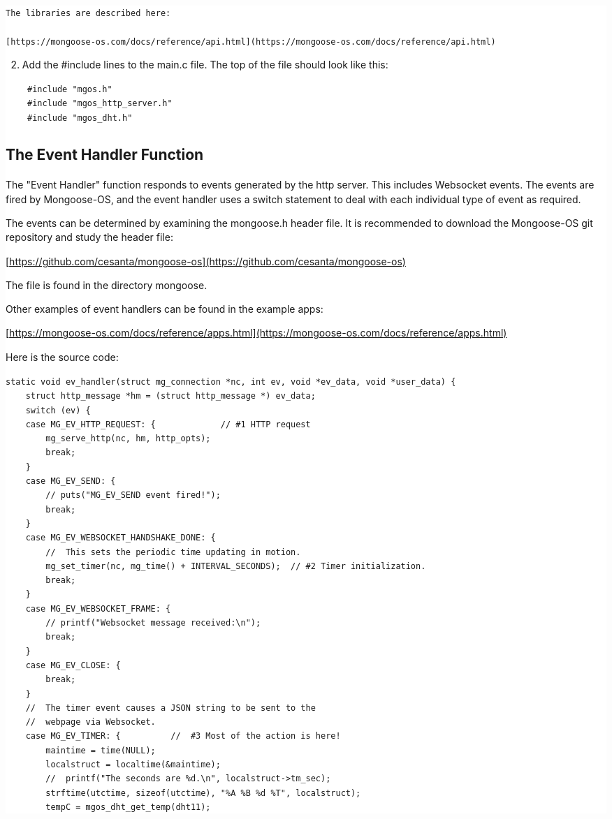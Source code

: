     The libraries are described here:

    [https://mongoose-os.com/docs/reference/api.html](https://mongoose-os.com/docs/reference/api.html)

2.  Add the #include lines to the main.c file.  The top of the file
should look like this:

    ~~~
     #include "mgos.h"
     #include "mgos_http_server.h"
     #include "mgos_dht.h"
    ~~~

## The Event Handler Function

The "Event Handler" function responds to events generated by the http server.  This includes Websocket events.
The events are fired by Mongoose-OS, and the event handler uses a switch statement to deal with each
individual type of event as required.

The events can be determined by examining the mongoose.h header file.  It is recommended to download
the Mongoose-OS git repository and study the header file:

[https://github.com/cesanta/mongoose-os](https://github.com/cesanta/mongoose-os)

The file is found in the directory mongoose.

Other examples of event handlers can be found in the example apps:

[https://mongoose-os.com/docs/reference/apps.html](https://mongoose-os.com/docs/reference/apps.html)

Here is the source code:

~~~
static void ev_handler(struct mg_connection *nc, int ev, void *ev_data, void *user_data) {
	struct http_message *hm = (struct http_message *) ev_data;
	switch (ev) {
	case MG_EV_HTTP_REQUEST: {             // #1 HTTP request
		mg_serve_http(nc, hm, http_opts);
		break;
	}
	case MG_EV_SEND: {
		// puts("MG_EV_SEND event fired!");
		break;
	}
	case MG_EV_WEBSOCKET_HANDSHAKE_DONE: {
		//  This sets the periodic time updating in motion.
		mg_set_timer(nc, mg_time() + INTERVAL_SECONDS);  // #2 Timer initialization.
		break;
	}
	case MG_EV_WEBSOCKET_FRAME: {
		// printf("Websocket message received:\n");
		break;
	}
	case MG_EV_CLOSE: {
		break;
	}
	//  The timer event causes a JSON string to be sent to the
	//  webpage via Websocket.
	case MG_EV_TIMER: {          //  #3 Most of the action is here!
		maintime = time(NULL);
		localstruct = localtime(&maintime);
		//	printf("The seconds are %d.\n", localstruct->tm_sec);
		strftime(utctime, sizeof(utctime), "%A %B %d %T", localstruct);
		tempC = mgos_dht_get_temp(dht11);
~~~